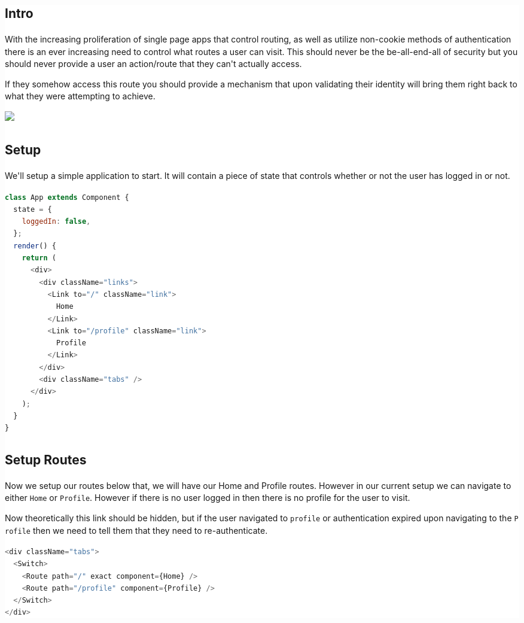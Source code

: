 ## Intro

With the increasing proliferation of single page apps that control routing, as well as utilize non-cookie methods of authentication there is an ever increasing need to control what routes a user can visit. This should never be the be-all-end-all of security but you should never provide a user an action/route that they can't actually access.

If they somehow access this route you should provide a mechanism that upon validating their identity will bring them right back to what they were attempting to achieve.

![](https://images.codedaily.io/lessons/reactRouter/protectedRoute.gif)

## Setup

We'll setup a simple application to start. It will contain a piece of state that controls whether or not the user has logged in or not.

```js
class App extends Component {
  state = {
    loggedIn: false,
  };
  render() {
    return (
      <div>
        <div className="links">
          <Link to="/" className="link">
            Home
          </Link>
          <Link to="/profile" className="link">
            Profile
          </Link>
        </div>
        <div className="tabs" />
      </div>
    );
  }
}
```

## Setup Routes

Now we setup our routes below that, we will have our Home and Profile routes. However in our current setup we can navigate to either `Home` or `Profile`. However if there is no user logged in then there is no profile for the user to visit.

Now theoretically this link should be hidden, but if the user navigated to `profile` or authentication expired upon navigating to the `Profile` then we need to tell them that they need to re-authenticate.

```js
<div className="tabs">
  <Switch>
    <Route path="/" exact component={Home} />
    <Route path="/profile" component={Profile} />
  </Switch>
</div>
```
